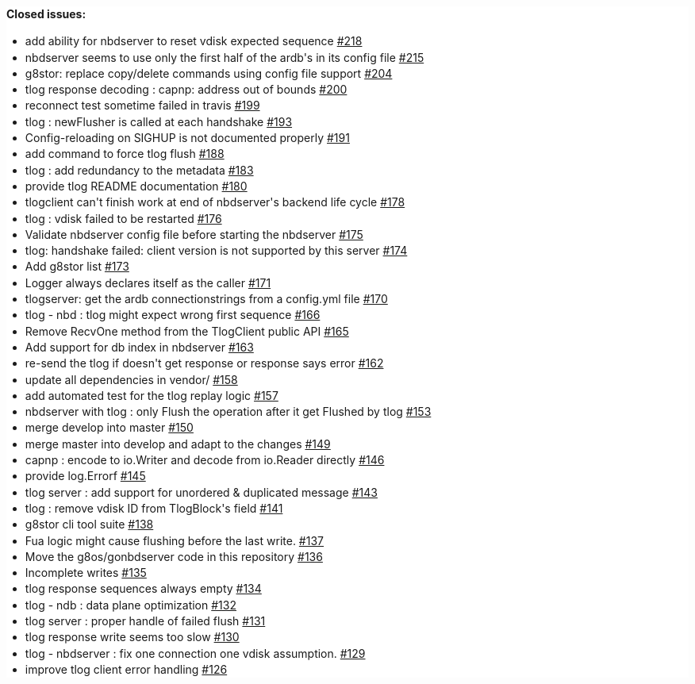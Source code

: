 **Closed issues:**

- add ability for nbdserver to reset vdisk expected sequence [\#218](https://github.com/zero-os/0-Disk/issues/218)
- nbdserver seems to use only the first half of the ardb's in its config file [\#215](https://github.com/zero-os/0-Disk/issues/215)
- g8stor: replace copy/delete commands using config file support [\#204](https://github.com/zero-os/0-Disk/issues/204)
- tlog response decoding : capnp: address out of bounds [\#200](https://github.com/zero-os/0-Disk/issues/200)
- reconnect test sometime failed in travis [\#199](https://github.com/zero-os/0-Disk/issues/199)
- tlog : newFlusher is called at each handshake [\#193](https://github.com/zero-os/0-Disk/issues/193)
- Config-reloading on SIGHUP is not documented properly [\#191](https://github.com/zero-os/0-Disk/issues/191)
- add command to force tlog flush [\#188](https://github.com/zero-os/0-Disk/issues/188)
- tlog : add redundancy to the metadata [\#183](https://github.com/zero-os/0-Disk/issues/183)
- provide tlog README documentation [\#180](https://github.com/zero-os/0-Disk/issues/180)
- tlogclient can't finish work at end of nbdserver's backend life cycle [\#178](https://github.com/zero-os/0-Disk/issues/178)
- tlog : vdisk failed to be restarted [\#176](https://github.com/zero-os/0-Disk/issues/176)
- Validate nbdserver config file before starting the nbdserver [\#175](https://github.com/zero-os/0-Disk/issues/175)
-  tlog: handshake failed: client version is not supported by this server [\#174](https://github.com/zero-os/0-Disk/issues/174)
- Add g8stor list  [\#173](https://github.com/zero-os/0-Disk/issues/173)
- Logger always declares itself as the caller [\#171](https://github.com/zero-os/0-Disk/issues/171)
- tlogserver: get the ardb connectionstrings from a config.yml file [\#170](https://github.com/zero-os/0-Disk/issues/170)
- tlog - nbd : tlog might expect wrong first sequence [\#166](https://github.com/zero-os/0-Disk/issues/166)
- Remove RecvOne method from the TlogClient public API [\#165](https://github.com/zero-os/0-Disk/issues/165)
- Add support for db index in nbdserver [\#163](https://github.com/zero-os/0-Disk/issues/163)
- re-send the tlog if doesn't get response or response says error [\#162](https://github.com/zero-os/0-Disk/issues/162)
- update all dependencies in vendor/ [\#158](https://github.com/zero-os/0-Disk/issues/158)
- add automated test for the tlog replay logic [\#157](https://github.com/zero-os/0-Disk/issues/157)
- nbdserver with tlog : only Flush the operation after it get Flushed by tlog [\#153](https://github.com/zero-os/0-Disk/issues/153)
- merge develop into master [\#150](https://github.com/zero-os/0-Disk/issues/150)
- merge master into develop and adapt to the changes [\#149](https://github.com/zero-os/0-Disk/issues/149)
- capnp : encode to io.Writer and decode from io.Reader directly [\#146](https://github.com/zero-os/0-Disk/issues/146)
- provide log.Errorf [\#145](https://github.com/zero-os/0-Disk/issues/145)
- tlog server : add support for unordered & duplicated message [\#143](https://github.com/zero-os/0-Disk/issues/143)
- tlog : remove vdisk ID from TlogBlock's field [\#141](https://github.com/zero-os/0-Disk/issues/141)
- g8stor cli tool suite [\#138](https://github.com/zero-os/0-Disk/issues/138)
- Fua logic might cause flushing before the last write. [\#137](https://github.com/zero-os/0-Disk/issues/137)
- Move the g8os/gonbdserver code in this repository [\#136](https://github.com/zero-os/0-Disk/issues/136)
- Incomplete writes [\#135](https://github.com/zero-os/0-Disk/issues/135)
- tlog response sequences always empty [\#134](https://github.com/zero-os/0-Disk/issues/134)
- tlog - ndb : data plane optimization [\#132](https://github.com/zero-os/0-Disk/issues/132)
- tlog server : proper handle of failed flush [\#131](https://github.com/zero-os/0-Disk/issues/131)
- tlog response write seems too slow [\#130](https://github.com/zero-os/0-Disk/issues/130)
- tlog - nbdserver : fix one connection one vdisk assumption. [\#129](https://github.com/zero-os/0-Disk/issues/129)
- improve tlog client error handling [\#126](https://github.com/zero-os/0-Disk/issues/126)